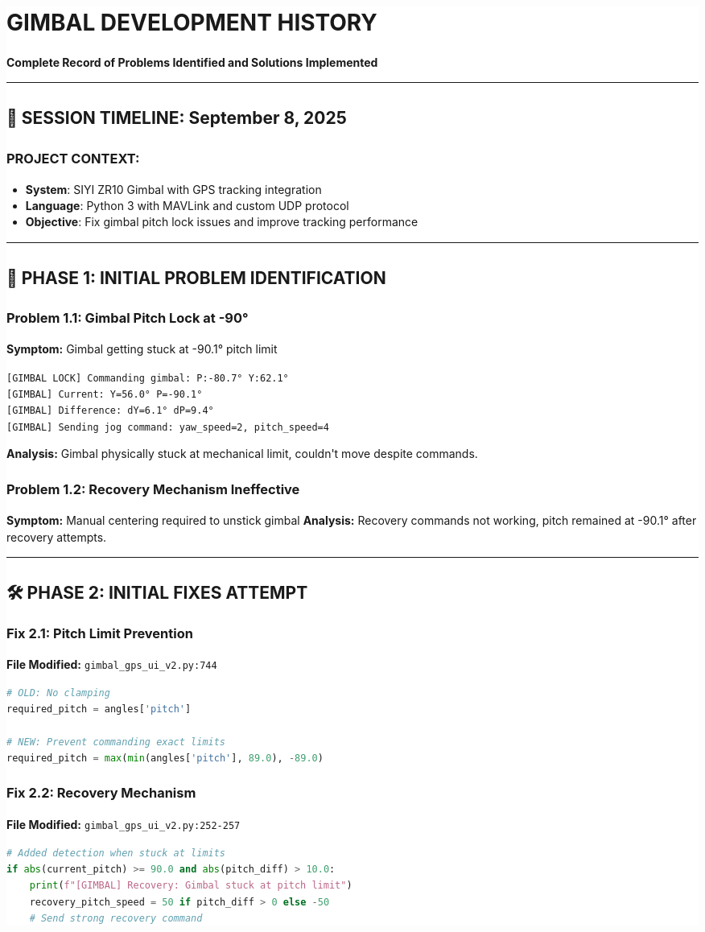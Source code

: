 # GIMBAL DEVELOPMENT HISTORY
**Complete Record of Problems Identified and Solutions Implemented**

---

## 📅 **SESSION TIMELINE: September 8, 2025**

### **PROJECT CONTEXT:**
- **System**: SIYI ZR10 Gimbal with GPS tracking integration
- **Language**: Python 3 with MAVLink and custom UDP protocol
- **Objective**: Fix gimbal pitch lock issues and improve tracking performance

---

## 🚨 **PHASE 1: INITIAL PROBLEM IDENTIFICATION**

### **Problem 1.1: Gimbal Pitch Lock at -90°**
**Symptom:** Gimbal getting stuck at -90.1° pitch limit
```
[GIMBAL LOCK] Commanding gimbal: P:-80.7° Y:62.1°
[GIMBAL] Current: Y=56.0° P=-90.1°
[GIMBAL] Difference: dY=6.1° dP=9.4°
[GIMBAL] Sending jog command: yaw_speed=2, pitch_speed=4
```

**Analysis:** Gimbal physically stuck at mechanical limit, couldn't move despite commands.

### **Problem 1.2: Recovery Mechanism Ineffective** 
**Symptom:** Manual centering required to unstick gimbal
**Analysis:** Recovery commands not working, pitch remained at -90.1° after recovery attempts.

---

## 🛠️ **PHASE 2: INITIAL FIXES ATTEMPT**

### **Fix 2.1: Pitch Limit Prevention**
**File Modified:** `gimbal_gps_ui_v2.py:744`
```python
# OLD: No clamping
required_pitch = angles['pitch']

# NEW: Prevent commanding exact limits
required_pitch = max(min(angles['pitch'], 89.0), -89.0)
```

### **Fix 2.2: Recovery Mechanism** 
**File Modified:** `gimbal_gps_ui_v2.py:252-257`
```python
# Added detection when stuck at limits
if abs(current_pitch) >= 90.0 and abs(pitch_diff) > 10.0:
    print(f"[GIMBAL] Recovery: Gimbal stuck at pitch limit")
    recovery_pitch_speed = 50 if pitch_diff > 0 else -50
    # Send strong recovery command
```
